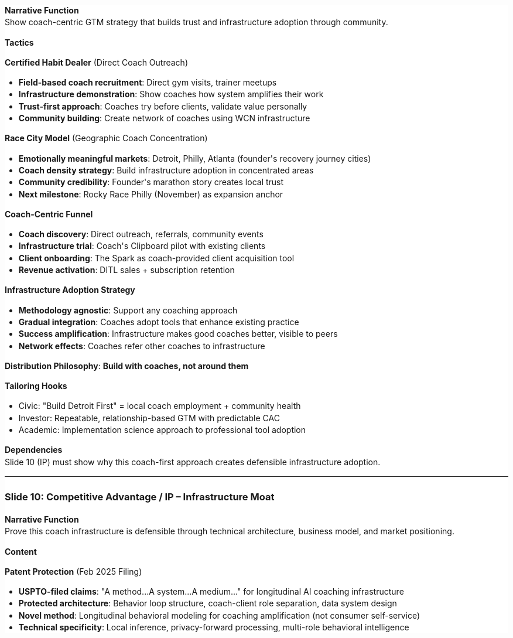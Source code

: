 **Narrative Function**  
Show coach-centric GTM strategy that builds trust and infrastructure adoption through community.

**Tactics**

**Certified Habit Dealer** (Direct Coach Outreach)

- **Field-based coach recruitment**: Direct gym visits, trainer meetups
- **Infrastructure demonstration**: Show coaches how system amplifies their work
- **Trust-first approach**: Coaches try before clients, validate value personally
- **Community building**: Create network of coaches using WCN infrastructure

**Race City Model** (Geographic Coach Concentration)

- **Emotionally meaningful markets**: Detroit, Philly, Atlanta (founder's recovery journey cities)
- **Coach density strategy**: Build infrastructure adoption in concentrated areas
- **Community credibility**: Founder's marathon story creates local trust
- **Next milestone**: Rocky Race Philly (November) as expansion anchor

**Coach-Centric Funnel**

- **Coach discovery**: Direct outreach, referrals, community events
- **Infrastructure trial**: Coach's Clipboard pilot with existing clients
- **Client onboarding**: The Spark as coach-provided client acquisition tool
- **Revenue activation**: DITL sales + subscription retention

**Infrastructure Adoption Strategy**

- **Methodology agnostic**: Support any coaching approach
- **Gradual integration**: Coaches adopt tools that enhance existing practice
- **Success amplification**: Infrastructure makes good coaches better, visible to peers
- **Network effects**: Coaches refer other coaches to infrastructure

**Distribution Philosophy**: **Build with coaches, not around them**

**Tailoring Hooks**

- Civic: "Build Detroit First" = local coach employment + community health
- Investor: Repeatable, relationship-based GTM with predictable CAC
- Academic: Implementation science approach to professional tool adoption

**Dependencies**  
Slide 10 (IP) must show why this coach-first approach creates defensible infrastructure adoption.

---

### Slide 10: Competitive Advantage / IP – Infrastructure Moat

**Narrative Function**  
Prove this coach infrastructure is defensible through technical architecture, business model, and market positioning.

**Content**

**Patent Protection** (Feb 2025 Filing)

- **USPTO-filed claims**: "A method...A system...A medium..." for longitudinal AI coaching infrastructure
- **Protected architecture**: Behavior loop structure, coach-client role separation, data system design
- **Novel method**: Longitudinal behavioral modeling for coaching amplification (not consumer self-service)
- **Technical specificity**: Local inference, privacy-forward processing, multi-role behavioral intelligence

